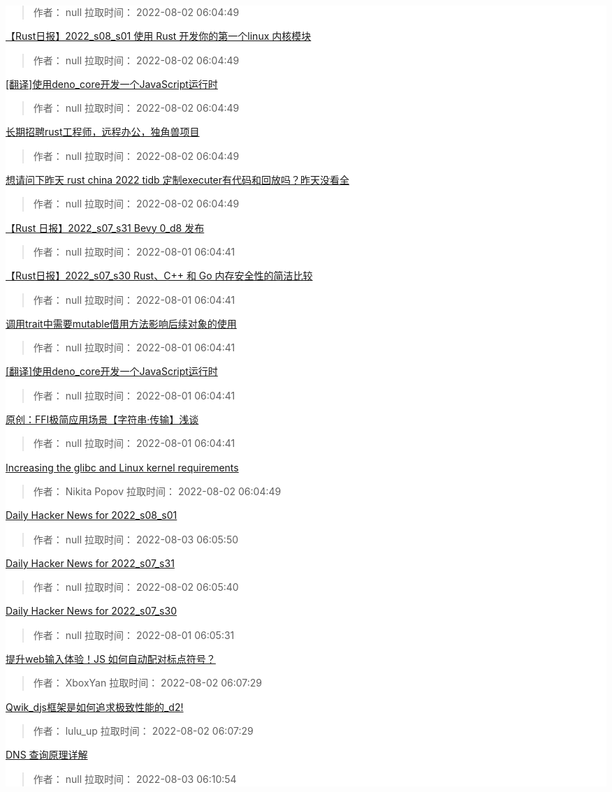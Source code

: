 > 作者： null  拉取时间： 2022-08-02 06:04:49

 [【Rust日报】2022_s08_s01 使用 Rust 开发你的第一个linux 内核模块](https://rustcc.cn/article?id=c0595b77-2c2e-4fd4-bdf1-3fa66ba51adc)

> 作者： null  拉取时间： 2022-08-02 06:04:49

 [[翻译]使用deno_core开发一个JavaScript运行时](https://rustcc.cn/article?id=27f80b25-a388-4a22-8e08-a3b83a641658)

> 作者： null  拉取时间： 2022-08-02 06:04:49

 [长期招聘rust工程师，远程办公，独角兽项目](https://rustcc.cn/article?id=d8754750-5812-4fbe-80cf-1737a9db19f5)

> 作者： null  拉取时间： 2022-08-02 06:04:49

 [想请问下昨天 rust china 2022 tidb 定制executer有代码和回放吗？昨天没看全](https://rustcc.cn/article?id=966d9930-414f-497d-9146-7cc475f57356)

> 作者： null  拉取时间： 2022-08-02 06:04:49

 [【Rust 日报】2022_s07_s31 Bevy 0_d8 发布](https://rustcc.cn/article?id=c0aab3d2-c353-451c-bac2-094b30f7a3cb)

> 作者： null  拉取时间： 2022-08-01 06:04:41

 [【Rust日报】2022_s07_s30 Rust、C++ 和 Go 内存安全性的简洁比较](https://rustcc.cn/article?id=de0c6bbd-3273-42e5-89ae-e52fc8d5f500)

> 作者： null  拉取时间： 2022-08-01 06:04:41

 [调用trait中需要mutable借用方法影响后续对象的使用](https://rustcc.cn/article?id=7599eb03-76d7-42f2-9411-3b7fad3d8d95)

> 作者： null  拉取时间： 2022-08-01 06:04:41

 [[翻译]使用deno_core开发一个JavaScript运行时](https://rustcc.cn/article?id=b4b43831-bbc4-44ab-9aca-445d8c628ed9)

> 作者： null  拉取时间： 2022-08-01 06:04:41

 [原创：FFI极简应用场景【字符串·传输】浅谈](https://rustcc.cn/article?id=d9c4d21a-d560-4ccc-9e63-4cd3c7a56d34)

> 作者： null  拉取时间： 2022-08-01 06:04:41

 [Increasing the glibc and Linux kernel requirements](https://blog.rust-lang.org/2022/08/01/Increasing-glibc-kernel-requirements.html)

> 作者： Nikita Popov  拉取时间： 2022-08-02 06:04:49

 [Daily Hacker News for 2022_s08_s01](https://www.daemonology.net/hn-daily/2022-08-01.html)

> 作者： null  拉取时间： 2022-08-03 06:05:50

 [Daily Hacker News for 2022_s07_s31](https://www.daemonology.net/hn-daily/2022-07-31.html)

> 作者： null  拉取时间： 2022-08-02 06:05:40

 [Daily Hacker News for 2022_s07_s30](https://www.daemonology.net/hn-daily/2022-07-30.html)

> 作者： null  拉取时间： 2022-08-01 06:05:31

 [提升web输入体验！JS 如何自动配对标点符号？](https://segmentfault.com/a/1190000042251637)

> 作者： XboxYan  拉取时间： 2022-08-02 06:07:29

 [Qwik_djs框架是如何追求极致性能的_d2!](https://segmentfault.com/a/1190000042250628)

> 作者： lulu_up  拉取时间： 2022-08-02 06:07:29

 [DNS 查询原理详解](http://www.ruanyifeng.com/blog/2022/08/dns-query.html)

> 作者： null  拉取时间： 2022-08-03 06:10:54
